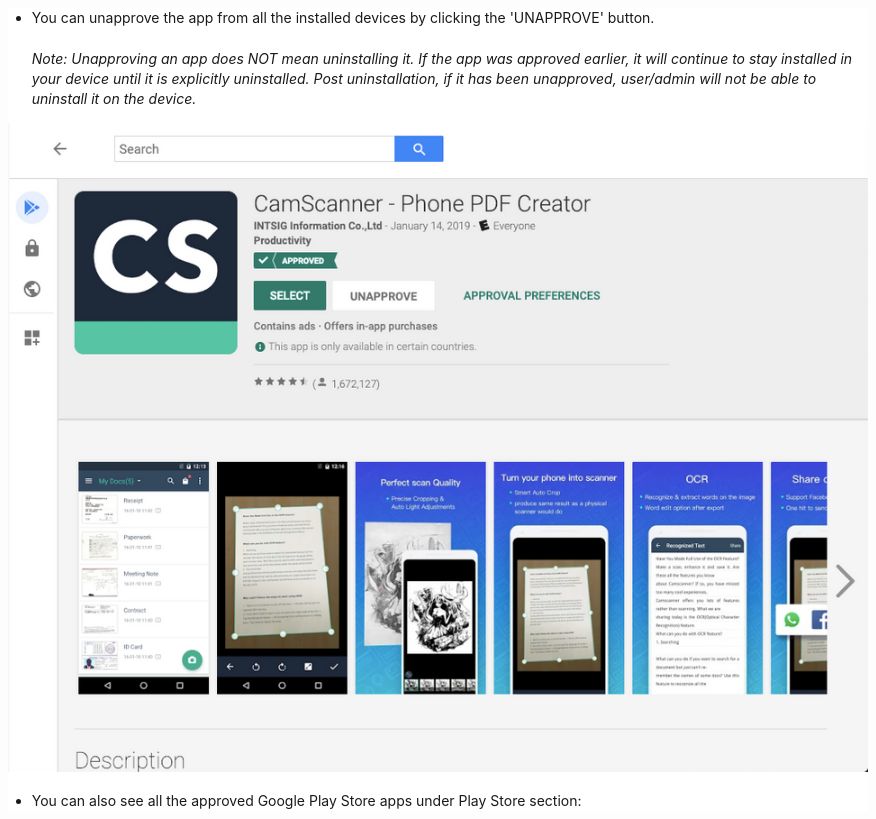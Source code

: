- You can unapprove the app from all the installed devices by clicking the 'UNAPPROVE' button. <br> <br/> <i> Note: Unapproving an app does NOT mean uninstalling it. If the app was approved earlier, it will continue to stay installed in your device until it is explicitly uninstalled. Post uninstallation, if it has been unapproved, user/admin will not be able to uninstall it on the device.</i>

![App Management](./assets/OLD_DASHBOARD/5_PW.png)

- You can also see all the approved Google Play Store apps under Play Store section:
